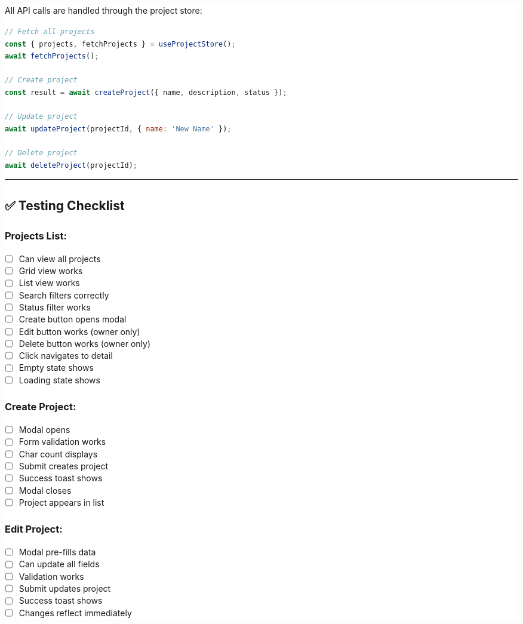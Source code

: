 All API calls are handled through the project store:

```javascript
// Fetch all projects
const { projects, fetchProjects } = useProjectStore();
await fetchProjects();

// Create project
const result = await createProject({ name, description, status });

// Update project
await updateProject(projectId, { name: 'New Name' });

// Delete project
await deleteProject(projectId);
```

---

## ✅ **Testing Checklist**

### **Projects List:**
- [ ] Can view all projects
- [ ] Grid view works
- [ ] List view works
- [ ] Search filters correctly
- [ ] Status filter works
- [ ] Create button opens modal
- [ ] Edit button works (owner only)
- [ ] Delete button works (owner only)
- [ ] Click navigates to detail
- [ ] Empty state shows
- [ ] Loading state shows

### **Create Project:**
- [ ] Modal opens
- [ ] Form validation works
- [ ] Char count displays
- [ ] Submit creates project
- [ ] Success toast shows
- [ ] Modal closes
- [ ] Project appears in list

### **Edit Project:**
- [ ] Modal pre-fills data
- [ ] Can update all fields
- [ ] Validation works
- [ ] Submit updates project
- [ ] Success toast shows
- [ ] Changes reflect immediately
